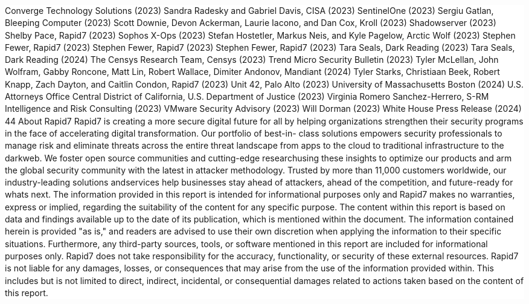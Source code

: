 Converge Technology Solutions (2023\)
Sandra Radesky and Gabriel Davis, 
CISA (2023\)
SentinelOne (2023\)
Sergiu Gatlan, Bleeping Computer 
(2023\)
Scott Downie, Devon Ackerman, Laurie 
Iacono, and Dan Cox, Kroll (2023\)
Shadowserver (2023\)
Shelby Pace, Rapid7 (2023\)
Sophos X\-Ops (2023\)
Stefan Hostetler, Markus Neis, and Kyle 
Pagelow, Arctic Wolf (2023\)
Stephen Fewer, Rapid7 (2023\)
Stephen Fewer, Rapid7 (2023\)
Stephen Fewer, Rapid7 (2023\)
Tara Seals, Dark Reading (2023\)
Tara Seals, Dark Reading (2024\)
The Censys Research Team, Censys 
(2023\)
Trend Micro Security Bulletin (2023\)
Tyler McLellan, John Wolfram, Gabby 
Roncone, Matt Lin, Robert Wallace, 
Dimiter Andonov, Mandiant (2024\)
Tyler Starks, Christiaan Beek, Robert 
Knapp, Zach Dayton, and Caitlin 
Condon, Rapid7 (2023\)
Unit 42, Palo Alto (2023\)
University of Massachusetts Boston 
(2024\)
U.S. Attorneys Office Central District of 
California, U.S. Department of Justice 
(2023\)
Virginia Romero Sanchez\-Herrero, 
S\-RM Intelligence and Risk Consulting 
(2023\)
VMware Security Advisory (2023\)
Will Dorman (2023\)
White House Press Release (2024\)
44
About Rapid7
Rapid7 is creating a more secure digital future for all by helping organizations strengthen their 
security programs in the face of accelerating digital transformation. Our portfolio of best\-in\-
class solutions empowers security professionals to manage risk and eliminate threats across 
the entire threat landscape from apps to the cloud to traditional infrastructure to the darkweb. We foster open source communities and cutting\-edge researchusing these insights 
to optimize our products and arm the global security community with the latest in attacker 
methodology. Trusted by more than 11,000 customers worldwide, our industry\-leading solutions andservices help businesses stay ahead of attackers, ahead of the competition, and future\-ready 
for whats next.
The information provided in this report is intended for informational purposes only and Rapid7 makes no warranties, express or implied, regarding the 
suitability of the content for any specific purpose. The content within this report is based on data and findings available up to the date of its publication, 
which is mentioned within the document.
The information contained herein is provided "as is," and readers are advised to use their own discretion when applying the information to their specific 
situations. Furthermore, any third\-party sources, tools, or software mentioned in this report are included for informational purposes only. Rapid7 does not 
take responsibility for the accuracy, functionality, or security of these external resources.
Rapid7 is not liable for any damages, losses, or consequences that may arise from the use of the information provided within. This includes but is not limited 
to direct, indirect, incidental, or consequential damages related to actions taken based on the content of this report. 